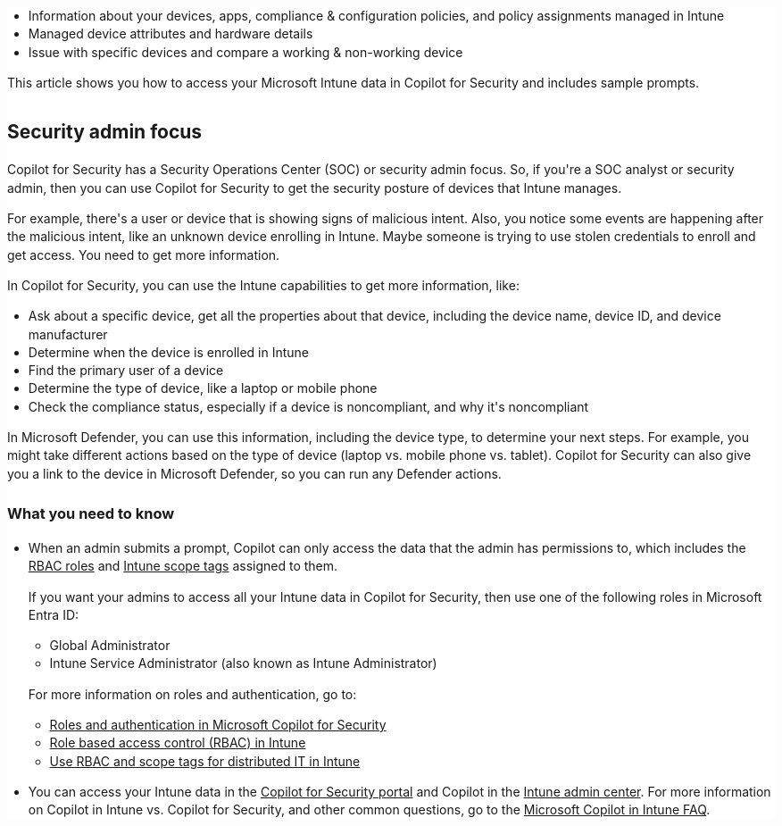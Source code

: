 - Information about your devices, apps, compliance & configuration policies, and policy assignments managed in Intune
- Managed device attributes and hardware details
- Issue with specific devices and compare a working & non-working device

This article shows you how to access your Microsoft Intune data in Copilot for Security and includes sample prompts.

## Security admin focus

Copilot for Security has a Security Operations Center (SOC) or security admin focus. So, if you're a SOC analyst or security admin, then you can use Copilot for Security to get the security posture of devices that Intune manages.

For example, there's a user or device that is showing signs of malicious intent. Also, you notice some events are happening after the malicious intent, like an unknown device enrolling in Intune. Maybe someone is trying to use stolen credentials to enroll and get access. You need to get more information.

In Copilot for Security, you can use the Intune capabilities to get more information, like:

- Ask about a specific device, get all the properties about that device, including the device name, device ID, and device manufacturer
- Determine when the device is enrolled in Intune
- Find the primary user of a device
- Determine the type of device, like a laptop or mobile phone
- Check the compliance status, especially if a device is noncompliant, and why it's noncompliant

In Microsoft Defender, you can use this information, including the device type, to determine your next steps. For example, you might take different actions based on the type of device (laptop vs. mobile phone vs. tablet). Copilot for Security can also give you a link to the device in Microsoft Defender, so you can run any Defender actions.

### What you need to know

- When an admin submits a prompt, Copilot can only access the data that the admin has permissions to, which includes the [RBAC roles](../fundamentals/role-based-access-control.md) and [Intune scope tags](../fundamentals/scope-tags.md) assigned to them.

  If you want your admins to access all your Intune data in Copilot for Security, then use one of the following roles in Microsoft Entra ID:

  - Global Administrator
  - Intune Service Administrator (also known as Intune Administrator)

  For more information on roles and authentication, go to:

  - [Roles and authentication in Microsoft Copilot for Security](/security-copilot/authentication)
  - [Role based access control (RBAC) in Intune](../fundamentals/role-based-access-control.md)
  - [Use RBAC and scope tags for distributed IT in Intune](../fundamentals/scope-tags.md)

- You can access your Intune data in the [Copilot for Security portal](https://go.microsoft.com/fwlink/?linkid=2247989) and Copilot in the [Intune admin center](https://go.microsoft.com/fwlink/?linkid=2109431). For more information on Copilot in Intune vs. Copilot for Security, and other common questions, go to the [Microsoft Copilot in Intune FAQ](copilot-intune-faq.md).

